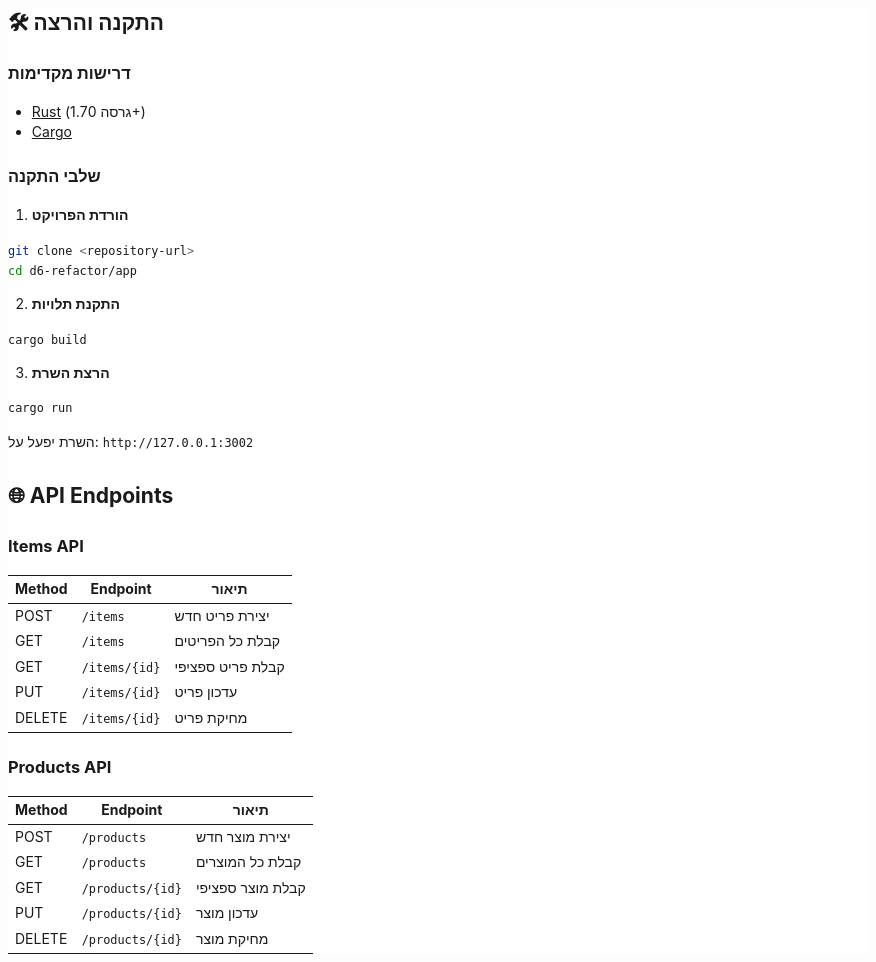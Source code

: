 ## 🛠️ התקנה והרצה

### דרישות מקדימות
- [Rust](https://rustup.rs/) (גרסה 1.70+)
- [Cargo](https://doc.rust-lang.org/cargo/)

### שלבי התקנה

1. **הורדת הפרויקט**
```bash
git clone <repository-url>
cd d6-refactor/app
```

2. **התקנת תלויות**
```bash
cargo build
```

3. **הרצת השרת**
```bash
cargo run
```

השרת יפעל על: `http://127.0.0.1:3002`

## 🌐 API Endpoints

### Items API

| Method | Endpoint | תיאור |
|--------|----------|--------|
| POST | `/items` | יצירת פריט חדש |
| GET | `/items` | קבלת כל הפריטים |
| GET | `/items/{id}` | קבלת פריט ספציפי |
| PUT | `/items/{id}` | עדכון פריט |
| DELETE | `/items/{id}` | מחיקת פריט |

### Products API

| Method | Endpoint | תיאור |
|--------|----------|--------|
| POST | `/products` | יצירת מוצר חדש |
| GET | `/products` | קבלת כל המוצרים |
| GET | `/products/{id}` | קבלת מוצר ספציפי |
| PUT | `/products/{id}` | עדכון מוצר |
| DELETE | `/products/{id}` | מחיקת מוצר |
